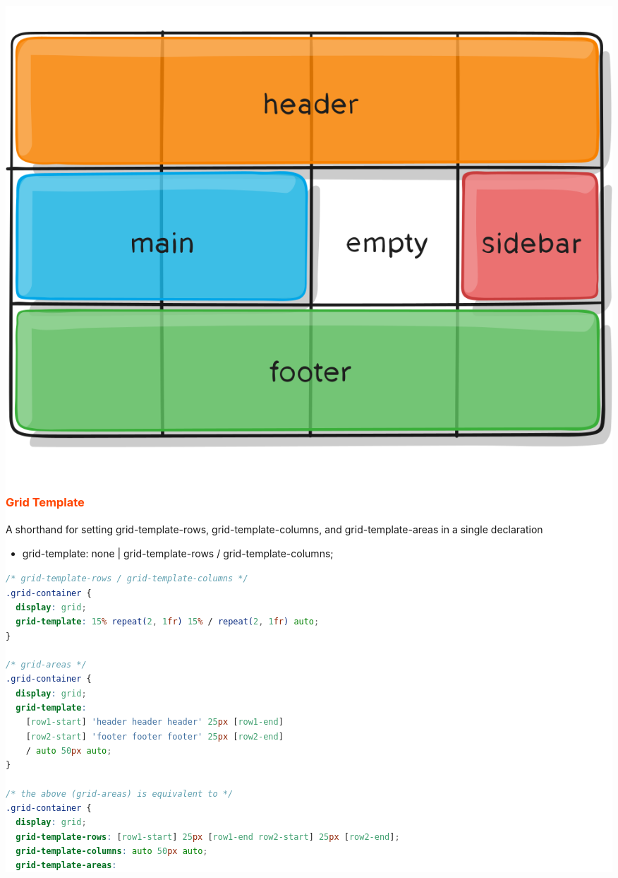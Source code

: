 
![css grid template areas image](./assets/images/grid-template-areas.svg)

### <span style='color: orangered'>Grid Template</span>

A shorthand for setting grid-template-rows, grid-template-columns, and grid-template-areas in a single declaration

- grid-template: none | grid-template-rows / grid-template-columns;

```css
/* grid-template-rows / grid-template-columns */
.grid-container {
  display: grid;
  grid-template: 15% repeat(2, 1fr) 15% / repeat(2, 1fr) auto;
}

/* grid-areas */
.grid-container {
  display: grid;
  grid-template:
    [row1-start] 'header header header' 25px [row1-end]
    [row2-start] 'footer footer footer' 25px [row2-end]
    / auto 50px auto;
}

/* the above (grid-areas) is equivalent to */
.grid-container {
  display: grid;
  grid-template-rows: [row1-start] 25px [row1-end row2-start] 25px [row2-end];
  grid-template-columns: auto 50px auto;
  grid-template-areas:
```